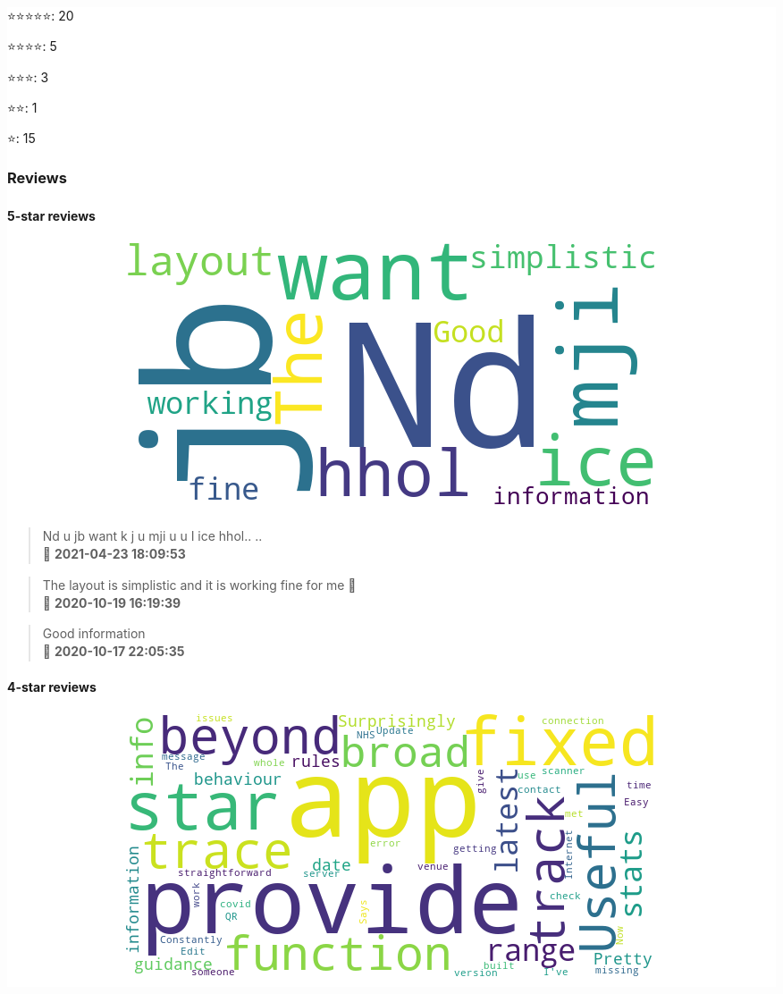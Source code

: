 :star::star::star::star::star:: 20

:star::star::star::star:: 5

:star::star::star:: 3

:star::star:: 1

:star:: 15

### Reviews 

#### 5-star reviews

<p align="center">
<img src="5_star_reviews_wordcloud.png" alt="com.governmentofjersey.jerseycovidalert 5 reviews"/>
</p>

> Nd u jb want k j u mji u u I ice hhol.. ..<br> :date: __2021-04-23 18:09:53__

> The layout is simplistic and it is working fine for me 🙂<br> :date: __2020-10-19 16:19:39__

> Good information<br> :date: __2020-10-17 22:05:35__



#### 4-star reviews

<p align="center">
<img src="4_star_reviews_wordcloud.png" alt="com.governmentofjersey.jerseycovidalert 4 reviews"/>
</p>
